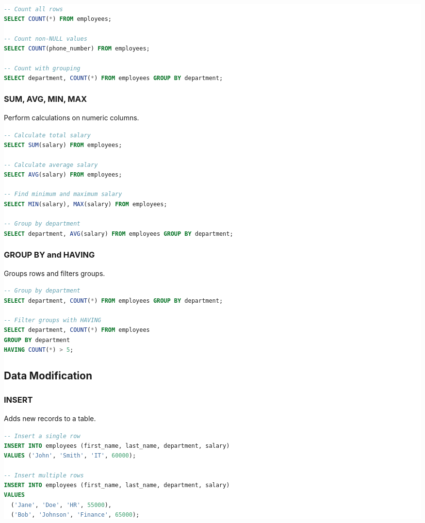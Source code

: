 ```sql
-- Count all rows
SELECT COUNT(*) FROM employees;

-- Count non-NULL values
SELECT COUNT(phone_number) FROM employees;

-- Count with grouping
SELECT department, COUNT(*) FROM employees GROUP BY department;
```

### SUM, AVG, MIN, MAX
Perform calculations on numeric columns.

```sql
-- Calculate total salary
SELECT SUM(salary) FROM employees;

-- Calculate average salary
SELECT AVG(salary) FROM employees;

-- Find minimum and maximum salary
SELECT MIN(salary), MAX(salary) FROM employees;

-- Group by department
SELECT department, AVG(salary) FROM employees GROUP BY department;
```

### GROUP BY and HAVING
Groups rows and filters groups.

```sql
-- Group by department
SELECT department, COUNT(*) FROM employees GROUP BY department;

-- Filter groups with HAVING
SELECT department, COUNT(*) FROM employees 
GROUP BY department 
HAVING COUNT(*) > 5;
```

## Data Modification

### INSERT
Adds new records to a table.

```sql
-- Insert a single row
INSERT INTO employees (first_name, last_name, department, salary)
VALUES ('John', 'Smith', 'IT', 60000);

-- Insert multiple rows
INSERT INTO employees (first_name, last_name, department, salary)
VALUES 
  ('Jane', 'Doe', 'HR', 55000),
  ('Bob', 'Johnson', 'Finance', 65000);
```
